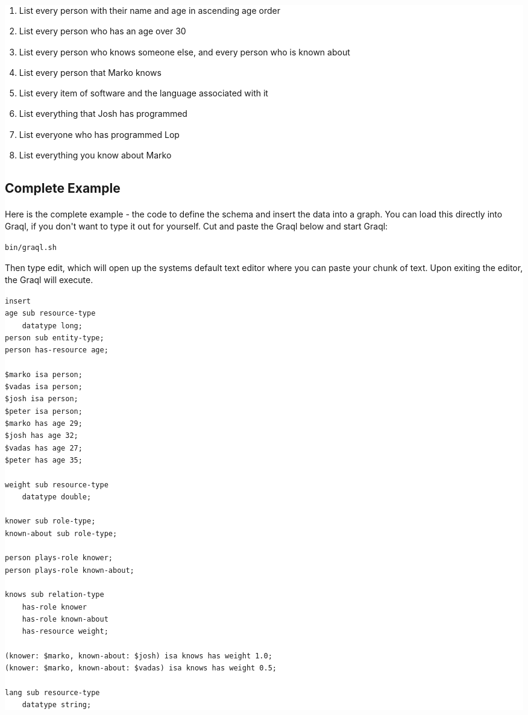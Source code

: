 1. List every person with their name and age in ascending age order


2. List every person who has an age over 30


3. List every person who knows someone else, and every person who is known about


4. List every person that Marko knows


5. List every item of software and the language associated with it


6. List everything that Josh has programmed


7. List everyone who has programmed Lop


8. List everything you know about Marko


## Complete Example
Here is the complete example - the code to define the schema and insert the data into a graph. You can load this directly into Graql, if you don't want to type it out for yourself. Cut and paste the Graql below and start Graql:

```bash
bin/graql.sh
```

Then type edit, which will open up the systems default text editor where you can paste your chunk of text. Upon exiting the editor, the Graql will execute.


```graql 
insert 
age sub resource-type
	datatype long;
person sub entity-type;
person has-resource age;

$marko isa person;
$vadas isa person;
$josh isa person;
$peter isa person;
$marko has age 29;
$josh has age 32;
$vadas has age 27;
$peter has age 35;

weight sub resource-type
	datatype double;

knower sub role-type;
known-about sub role-type;

person plays-role knower;
person plays-role known-about;

knows sub relation-type
	has-role knower
	has-role known-about
	has-resource weight;

(knower: $marko, known-about: $josh) isa knows has weight 1.0;
(knower: $marko, known-about: $vadas) isa knows has weight 0.5;

lang sub resource-type
	datatype string;
```